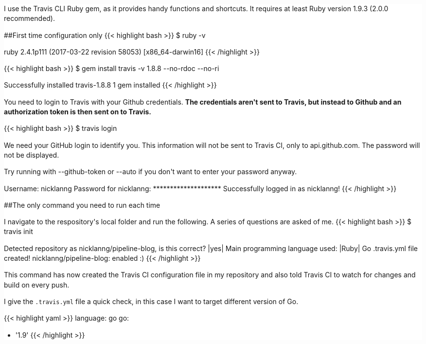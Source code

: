 I use the Travis CLI Ruby gem, as it provides handy functions and shortcuts. It requires at least Ruby version 1.9.3 (2.0.0 recommended).

##First time configuration only
{{< highlight bash >}}
$ ruby -v

ruby 2.4.1p111 (2017-03-22 revision 58053) [x86_64-darwin16]
{{< /highlight >}}

{{< highlight bash >}}
$ gem install travis -v 1.8.8 --no-rdoc --no-ri

Successfully installed travis-1.8.8
1 gem installed
{{< /highlight >}}

You need to login to Travis with your Github credentials. **The credentials aren't sent to Travis, but instead to Github and an authorization token is then sent on to Travis.**

{{< highlight bash >}}
$ travis login

We need your GitHub login to identify you.
This information will not be sent to Travis CI, only to api.github.com.
The password will not be displayed.

Try running with --github-token or --auto if you don't want to enter your password anyway.

Username: nicklanng
Password for nicklanng: ********************
Successfully logged in as nicklanng!
{{< /highlight >}}

##The only command you need to run each time

I navigate to the respository's local folder and run the following. A series of questions are asked of me.
{{< highlight bash >}}
$ travis init

Detected repository as nicklanng/pipeline-blog, is this correct? |yes|
Main programming language used: |Ruby| Go
.travis.yml file created!
nicklanng/pipeline-blog: enabled :)
{{< /highlight >}}

This command has now created the Travis CI configuration file in my repository and also told Travis CI to watch for changes and build on every push.

I give the `.travis.yml` file a quick check, in this case I want to target different version of Go.

{{< highlight yaml >}}
language: go
go:
- '1.9'
{{< /highlight >}}
